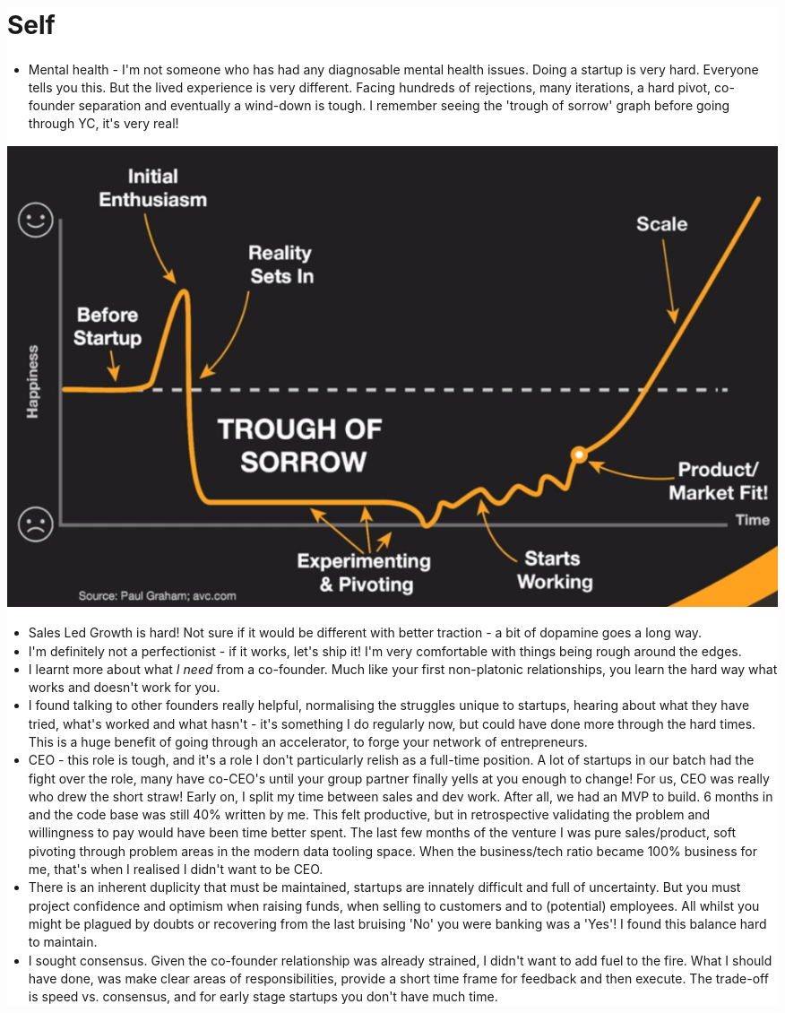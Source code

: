 # Self
- Mental health - I'm not someone who has had any diagnosable mental health issues. Doing a startup is very hard. Everyone tells you this. But the lived experience is very different. Facing hundreds of rejections, many iterations, a hard pivot, co-founder separation and eventually a wind-down is tough. I remember seeing the 'trough of sorrow' graph before going through YC, it's very real!

![trough-of-sorrow](../content/images/2023/trough-of-sorrow.png)

- Sales Led Growth is hard! Not sure if it would be different with better traction - a bit of dopamine goes a long way.
- I'm definitely not a perfectionist - if it works, let's ship it! I'm very comfortable with things being rough around the edges.
- I learnt more about what *I need* from a co-founder. Much like your first non-platonic relationships, you learn the hard way what works and doesn't work for you.
- I found talking to other founders really helpful, normalising the struggles unique to startups, hearing about what they have tried, what's worked and what hasn't - it's something I do regularly now, but could have done more through the hard times. This is a huge benefit of going through an accelerator, to forge your network of entrepreneurs.
- CEO - this role is tough, and it's a role I don't particularly relish as a full-time position. A lot of startups in our batch had the fight over the role, many have co-CEO's until your group partner finally yells at you enough to change! For us, CEO was really who drew the short straw! Early on, I split my time between sales and dev work. After all, we had an MVP to build. 6 months in and the code base was still 40% written by me. This felt productive, but in retrospective validating the problem and willingness to pay would have been time better spent. The last few months of the venture I was pure sales/product, soft pivoting through problem areas in the modern data tooling space. When the business/tech ratio became 100% business for me, that's when I realised I didn't want to be CEO.
- There is an inherent duplicity that must be maintained, startups are innately difficult and full of uncertainty. But you must project confidence and optimism when raising funds, when selling to customers and to (potential) employees. All whilst you might be plagued by doubts or recovering from the last bruising 'No' you were banking was a 'Yes'! I found this balance hard to maintain.
- I sought consensus. Given the co-founder relationship was already strained, I didn't want to add fuel to the fire. What I should have done, was make clear areas of responsibilities, provide a short time frame for feedback and then execute. The trade-off is speed vs. consensus, and for early stage startups you don't have much time.

